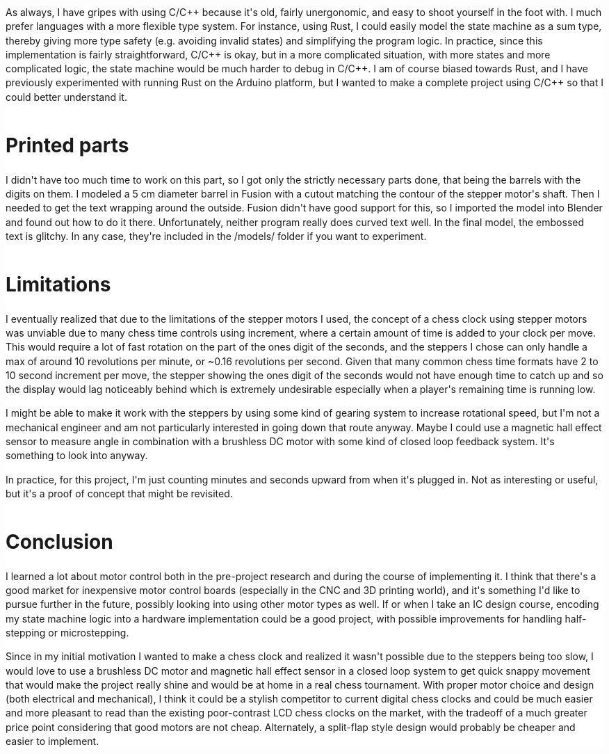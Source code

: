 As always, I have gripes with using C/C++ because it's old, fairly unergonomic, and easy to shoot yourself in the foot with. I much prefer languages with a more flexible type system. For instance, using Rust, I could easily model the state machine as a sum type, thereby giving more type safety (e.g. avoiding invalid states) and simplifying the program logic. In practice, since this implementation is fairly straightforward, C/C++ is okay, but in a more complicated situation, with more states and more complicated logic, the state machine would be much harder to debug in C/C++. I am of course biased towards Rust, and I have previously experimented with running Rust on the Arduino platform, but I wanted to make a complete project using C/C++ so that I could better understand it.

# Printed parts

I didn't have too much time to work on this part, so I got only the strictly necessary parts done, that being the barrels with the digits on them. I modeled a 5 cm diameter barrel in Fusion with a cutout matching the contour of the stepper motor's shaft. Then I needed to get the text wrapping around the outside. Fusion didn't have good support for this, so I imported the model into Blender and found out how to do it there. Unfortunately, neither program really does curved text well. In the final model, the embossed text is glitchy. In any case, they're included in the /models/ folder if you want to experiment.

# Limitations

I eventually realized that due to the limitations of the stepper motors I used, the concept of a chess clock using stepper motors was unviable due to many chess time controls using increment, where a certain amount of time is added to your clock per move. This would require a lot of fast rotation on the part of the ones digit of the seconds, and the steppers I chose can only handle a max of around 10 revolutions per minute, or ~0.16 revolutions per second. Given that many common chess time formats have 2 to 10 second increment per move, the stepper showing the ones digit of the seconds would not have enough time to catch up and so the display would lag noticeably behind which is extremely undesirable especially when a player's remaining time is running low.

I might be able to make it work with the steppers by using some kind of gearing system to increase rotational speed, but I'm not a mechanical engineer and am not particularly interested in going down that route anyway. Maybe I could use a magnetic hall effect sensor to measure angle in combination with a brushless DC motor with some kind of closed loop feedback system. It's something to look into anyway.

In practice, for this project, I'm just counting minutes and seconds upward from when it's plugged in. Not as interesting or useful, but it's a proof of concept that might be revisited.

# Conclusion

I learned a lot about motor control both in the pre-project research and during the course of implementing it. I think that there's a good market for inexpensive motor control boards (especially in the CNC and 3D printing world), and it's something I'd like to pursue further in the future, possibly looking into using other motor types as well. If or when I take an IC design course, encoding my state machine logic into a hardware implementation could be a good project, with possible improvements for handling half-stepping or microstepping.

Since in my initial motivation I wanted to make a chess clock and realized it wasn't possible due to the steppers being too slow, I would love to use a brushless DC motor and magnetic hall effect sensor in a closed loop system to get quick snappy movement that would make the project really shine and would be at home in a real chess tournament. With proper motor choice and design (both electrical and mechanical), I think it could be a stylish competitor to current digital chess clocks and could be much easier and more pleasant to read than the existing poor-contrast LCD chess clocks on the market, with the tradeoff of a much greater price point considering that good motors are not cheap. Alternately, a split-flap style design would probably be cheaper and easier to implement.
